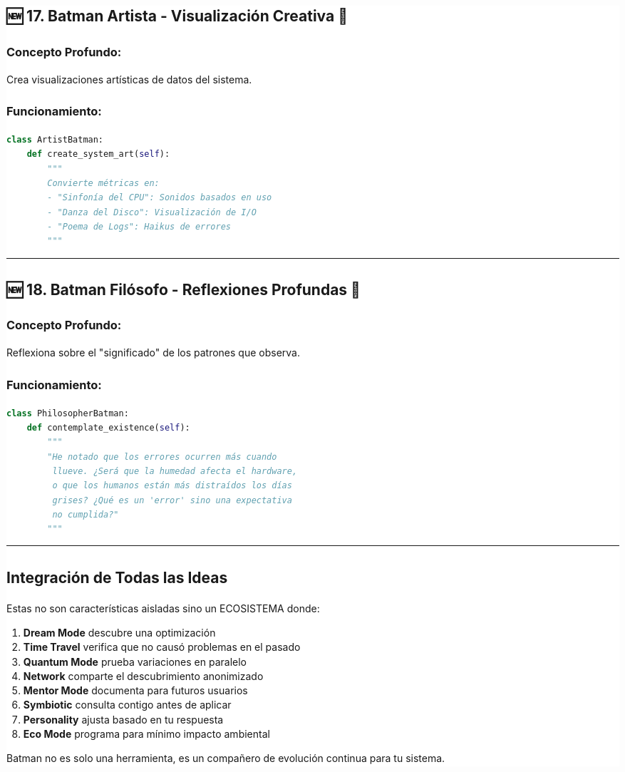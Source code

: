
## 🆕 17. Batman Artista - Visualización Creativa 🎨

### Concepto Profundo:
Crea visualizaciones artísticas de datos del sistema.

### Funcionamiento:
```python
class ArtistBatman:
    def create_system_art(self):
        """
        Convierte métricas en:
        - "Sinfonía del CPU": Sonidos basados en uso
        - "Danza del Disco": Visualización de I/O
        - "Poema de Logs": Haikus de errores
        """
```

---

## 🆕 18. Batman Filósofo - Reflexiones Profundas 🤔

### Concepto Profundo:
Reflexiona sobre el "significado" de los patrones que observa.

### Funcionamiento:
```python
class PhilosopherBatman:
    def contemplate_existence(self):
        """
        "He notado que los errores ocurren más cuando 
         llueve. ¿Será que la humedad afecta el hardware,
         o que los humanos están más distraídos los días
         grises? ¿Qué es un 'error' sino una expectativa
         no cumplida?"
        """
```

---

## Integración de Todas las Ideas

Estas no son características aisladas sino un ECOSISTEMA donde:

1. **Dream Mode** descubre una optimización
2. **Time Travel** verifica que no causó problemas en el pasado
3. **Quantum Mode** prueba variaciones en paralelo
4. **Network** comparte el descubrimiento anonimizado
5. **Mentor Mode** documenta para futuros usuarios
6. **Symbiotic** consulta contigo antes de aplicar
7. **Personality** ajusta basado en tu respuesta
8. **Eco Mode** programa para mínimo impacto ambiental

Batman no es solo una herramienta, es un compañero de evolución continua para tu sistema.